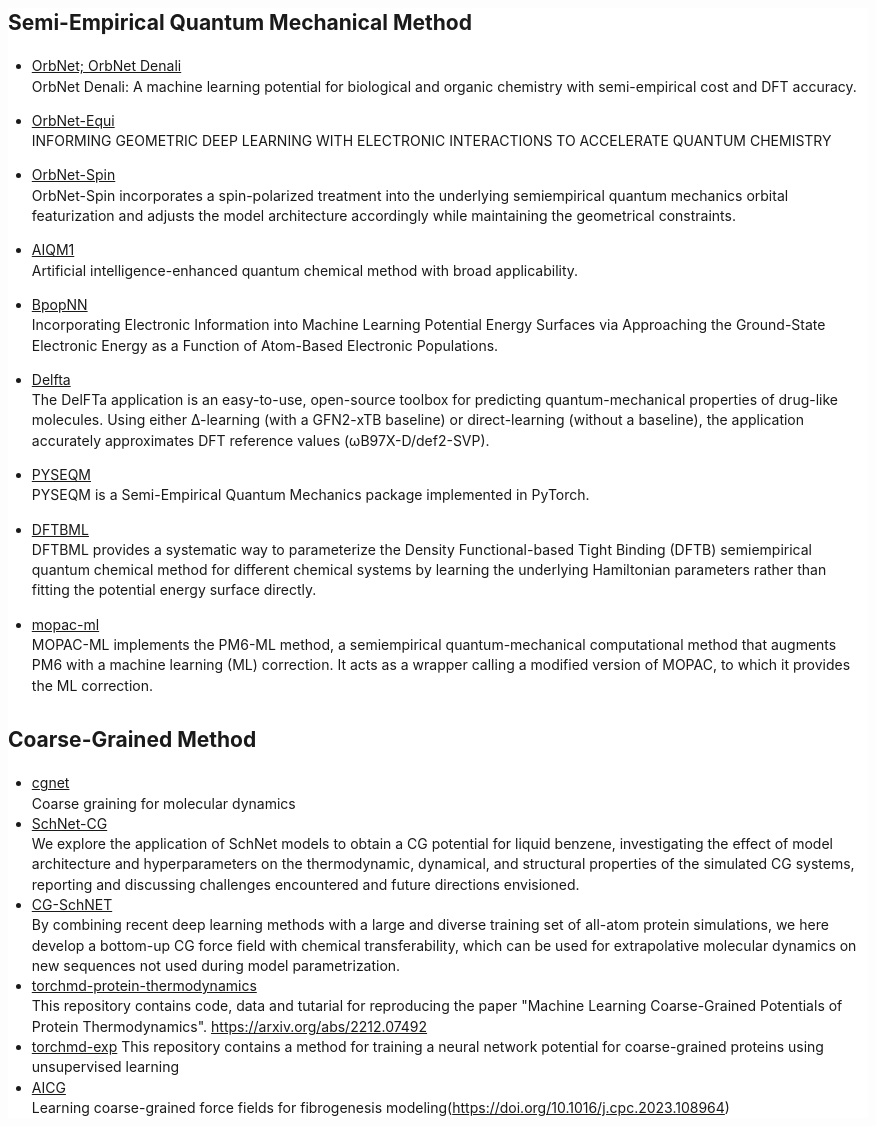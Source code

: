 ## Semi-Empirical Quantum Mechanical Method

- [OrbNet; OrbNet Denali](https://arxiv.org/abs/2107.00299)
<br>OrbNet Denali: A machine learning potential for biological and organic chemistry with semi-empirical cost and DFT accuracy.

- [ OrbNet-Equi](https://doi.org/10.1073/pnas.2205221119)  
INFORMING GEOMETRIC DEEP LEARNING WITH ELECTRONIC INTERACTIONS TO ACCELERATE QUANTUM CHEMISTRY

- [OrbNet-Spin](https://ml4physicalsciences.github.io/2024/files/NeurIPS_ML4PS_2024_214.pdf)  
OrbNet-Spin incorporates a spin-polarized treatment into the underlying semiempirical quantum mechanics orbital featurization and adjusts the model architecture accordingly while maintaining the geometrical constraints.
  
- [AIQM1](https://doi.org/10.1038/s41467-021-27340-2)
<br>Artificial intelligence-enhanced quantum chemical method with broad applicability.

- [BpopNN](https://doi.org/10.1021/acs.jctc.0c00217)
<br>Incorporating Electronic Information into Machine Learning Potential Energy Surfaces via Approaching the Ground-State Electronic Energy as a Function of Atom-Based Electronic Populations.
- [Delfta](https://github.com/josejimenezluna/delfta)
<br>The DelFTa application is an easy-to-use, open-source toolbox for predicting quantum-mechanical properties of drug-like molecules. Using either ∆-learning (with a GFN2-xTB baseline) or direct-learning (without a baseline), the application accurately approximates DFT reference values (ωB97X-D/def2-SVP).
- [PYSEQM](https://github.com/lanl/PYSEQM)  
PYSEQM is a Semi-Empirical Quantum Mechanics package implemented in PyTorch.
- [DFTBML](https://github.com/djyaron/DFTBML)  
DFTBML provides a systematic way to parameterize the Density Functional-based Tight Binding (DFTB) semiempirical quantum chemical method for different chemical systems by learning the underlying Hamiltonian parameters rather than fitting the potential energy surface directly.
- [mopac-ml](https://github.com/Honza-R/mopac-ml)  
MOPAC-ML implements the PM6-ML method, a semiempirical quantum-mechanical computational method that augments PM6 with a machine learning (ML) correction. It acts as a wrapper calling a modified version of MOPAC, to which it provides the ML correction.
## Coarse-Grained Method

- [cgnet](https://github.com/coarse-graining/cgnet)
<br>Coarse graining for molecular dynamics
- [SchNet-CG](https://arxiv.org/ftp/arxiv/papers/2209/2209.12948.pdf)  
We explore the application of SchNet models to obtain a CG potential for liquid benzene, investigating the effect of model architecture and hyperparameters on the thermodynamic, dynamical, and structural properties of the simulated CG systems, reporting and discussing challenges encountered and future directions envisioned.
- [CG-SchNET](https://arxiv.org/pdf/2310.18278.pdf)  
By combining recent deep learning methods with a large and diverse training set of all-atom protein simulations, we here develop a bottom-up CG force field with chemical transferability, which can be used for extrapolative
molecular dynamics on new sequences not used during model parametrization.
- [torchmd-protein-thermodynamics](https://github.com/torchmd/torchmd-protein-thermodynamics)  
This repository contains code, data and tutarial for reproducing the paper "Machine Learning Coarse-Grained Potentials of Protein Thermodynamics". https://arxiv.org/abs/2212.07492
- [torchmd-exp](https://github.com/compsciencelab/torchmd-exp) 
This repository contains a method for training a neural network potential for coarse-grained proteins using unsupervised learning
- [AICG](https://github.com/jasonzzj97/AICG)  
Learning coarse-grained force fields for fibrogenesis modeling(https://doi.org/10.1016/j.cpc.2023.108964)
